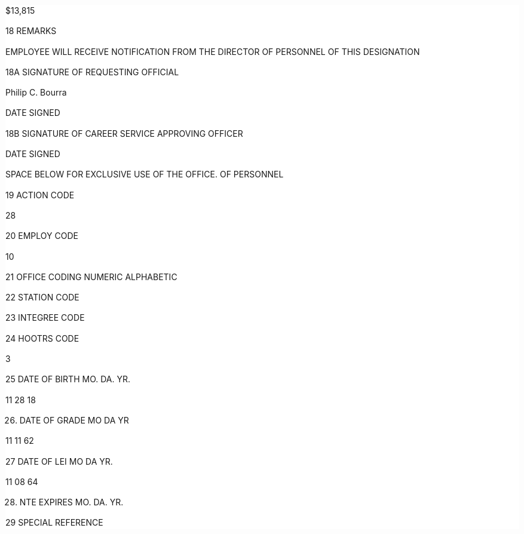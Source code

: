 $13,815

18 REMARKS

EMPLOYEE WILL RECEIVE NOTIFICATION FROM THE DIRECTOR OF PERSONNEL OF THIS
DESIGNATION


18A SIGNATURE OF REQUESTING OFFICIAL

Philip C. Bourra

DATE SIGNED

18B SIGNATURE OF CAREER SERVICE APPROVING OFFICER

DATE SIGNED

SPACE BELOW FOR EXCLUSIVE USE OF THE OFFICE. OF PERSONNEL

19 ACTION
CODE

28

20 EMPLOY
CODE

10

21 OFFICE CODING
NUMERIC ALPHABETIC

22 STATION
CODE

23 INTEGREE
CODE

24 HOOTRS
CODE

3

25 DATE OF BIRTH
MO. DA. YR.

11 28 18

26. DATE OF GRADE
    MO DA YR

11 11 62

27 DATE OF LEI
MO DA YR.

11 08 64

28. NTE EXPIRES
    MO. DA. YR.

29 SPECIAL
REFERENCE

